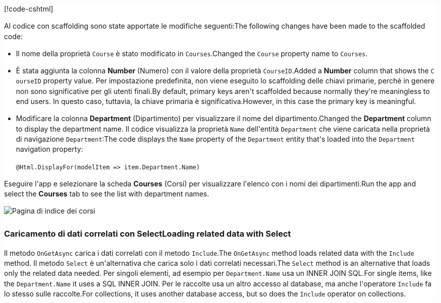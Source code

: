 [!code-cshtml[](intro/samples/cu30/Pages/Courses/Index.cshtml?highlight=5,8,16-18,20,23,26,32,35-37,45)]

<span data-ttu-id="9d4e5-170">Al codice con scaffolding sono state apportate le modifiche seguenti:</span><span class="sxs-lookup"><span data-stu-id="9d4e5-170">The following changes have been made to the scaffolded code:</span></span>

* <span data-ttu-id="9d4e5-171">Il nome della proprietà `Course` è stato modificato in `Courses`.</span><span class="sxs-lookup"><span data-stu-id="9d4e5-171">Changed the `Course` property name to `Courses`.</span></span>
* <span data-ttu-id="9d4e5-172">È stata aggiunta la colonna **Number** (Numero) con il valore della proprietà `CourseID`.</span><span class="sxs-lookup"><span data-stu-id="9d4e5-172">Added a **Number** column that shows the `CourseID` property value.</span></span> <span data-ttu-id="9d4e5-173">Per impostazione predefinita, non viene eseguito lo scaffolding delle chiavi primarie, perché in genere non sono significative per gli utenti finali.</span><span class="sxs-lookup"><span data-stu-id="9d4e5-173">By default, primary keys aren't scaffolded because normally they're meaningless to end users.</span></span> <span data-ttu-id="9d4e5-174">In questo caso, tuttavia, la chiave primaria è significativa.</span><span class="sxs-lookup"><span data-stu-id="9d4e5-174">However, in this case the primary key is meaningful.</span></span>
* <span data-ttu-id="9d4e5-175">Modificare la colonna **Department** (Dipartimento) per visualizzare il nome del dipartimento.</span><span class="sxs-lookup"><span data-stu-id="9d4e5-175">Changed the **Department** column to display the department name.</span></span> <span data-ttu-id="9d4e5-176">Il codice visualizza la proprietà `Name` dell'entità `Department` che viene caricata nella proprietà di navigazione `Department`:</span><span class="sxs-lookup"><span data-stu-id="9d4e5-176">The code displays the `Name` property of the `Department` entity that's loaded into the `Department` navigation property:</span></span>

  ```html
  @Html.DisplayFor(modelItem => item.Department.Name)
  ```

<span data-ttu-id="9d4e5-177">Eseguire l'app e selezionare la scheda **Courses** (Corsi) per visualizzare l'elenco con i nomi dei dipartimenti.</span><span class="sxs-lookup"><span data-stu-id="9d4e5-177">Run the app and select the **Courses** tab to see the list with department names.</span></span>

![Pagina di indice dei corsi](read-related-data/_static/courses-index30.png)

<a name="select"></a>

### <a name="loading-related-data-with-select"></a><span data-ttu-id="9d4e5-179">Caricamento di dati correlati con Select</span><span class="sxs-lookup"><span data-stu-id="9d4e5-179">Loading related data with Select</span></span>

<span data-ttu-id="9d4e5-180">Il metodo `OnGetAsync` carica i dati correlati con il metodo `Include`.</span><span class="sxs-lookup"><span data-stu-id="9d4e5-180">The `OnGetAsync` method loads related data with the `Include` method.</span></span> <span data-ttu-id="9d4e5-181">Il metodo `Select` è un'alternativa che carica solo i dati correlati necessari.</span><span class="sxs-lookup"><span data-stu-id="9d4e5-181">The `Select` method is an alternative that loads only the related data needed.</span></span> <span data-ttu-id="9d4e5-182">Per singoli elementi, ad esempio per `Department.Name` usa un INNER JOIN SQL.</span><span class="sxs-lookup"><span data-stu-id="9d4e5-182">For single items, like the `Department.Name` it uses a SQL INNER JOIN.</span></span> <span data-ttu-id="9d4e5-183">Per le raccolte usa un altro accesso al database, ma anche l'operatore `Include` fa lo stesso sulle raccolte.</span><span class="sxs-lookup"><span data-stu-id="9d4e5-183">For collections, it uses another database access, but so does the `Include` operator on collections.</span></span>
